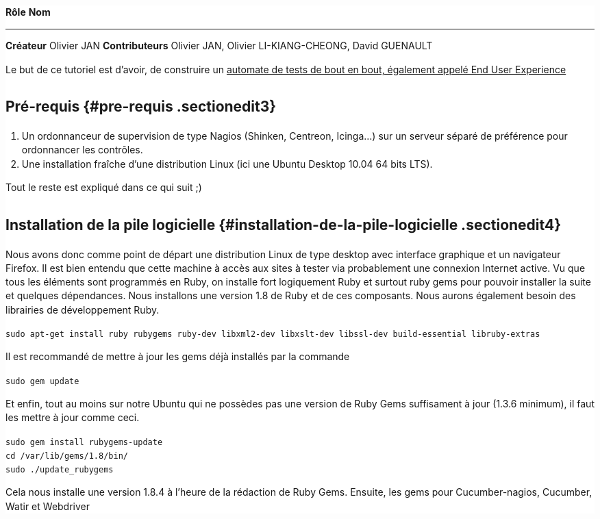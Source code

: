   **Rôle**            **Nom**
  ------------------- ------------------------------------------------------
  **Créateur**        Olivier JAN
  **Contributeurs**   Olivier JAN, Olivier LI-KIANG-CHEONG, David GUENAULT

Le but de ce tutoriel est d’avoir, de construire un [automate de tests
de bout en bout, également appelé End User
Experience](http://www.monitoring-fr.org/2011/05/cucumber-watir-webdriver-eue/ "http://www.monitoring-fr.org/2011/05/cucumber-watir-webdriver-eue/")

Pré-requis {#pre-requis .sectionedit3}
----------

1.  Un ordonnanceur de supervision de type Nagios (Shinken, Centreon,
    Icinga…) sur un serveur séparé de préférence pour ordonnancer les
    contrôles.
2.  Une installation fraîche d’une distribution Linux (ici une Ubuntu
    Desktop 10.04 64 bits LTS).

Tout le reste est expliqué dans ce qui suit ;)

Installation de la pile logicielle {#installation-de-la-pile-logicielle .sectionedit4}
----------------------------------

Nous avons donc comme point de départ une distribution Linux de type
desktop avec interface graphique et un navigateur Firefox. Il est bien
entendu que cette machine à accès aux sites à tester via probablement
une connexion Internet active. Vu que tous les éléments sont programmés
en Ruby, on installe fort logiquement Ruby et surtout ruby gems pour
pouvoir installer la suite et quelques dépendances. Nous installons une
version 1.8 de Ruby et de ces composants. Nous aurons également besoin
des librairies de développement Ruby.

~~~~ {.code}
sudo apt-get install ruby rubygems ruby-dev libxml2-dev libxslt-dev libssl-dev build-essential libruby-extras
~~~~

Il est recommandé de mettre à jour les gems déjà installés par la
commande

~~~~ {.code}
sudo gem update
~~~~

Et enfin, tout au moins sur notre Ubuntu qui ne possèdes pas une version
de Ruby Gems suffisament à jour (1.3.6 minimum), il faut les mettre à
jour comme ceci.

~~~~ {.code}
sudo gem install rubygems-update
cd /var/lib/gems/1.8/bin/
sudo ./update_rubygems
~~~~

Cela nous installe une version 1.8.4 à l’heure de la rédaction de Ruby
Gems. Ensuite, les gems pour Cucumber-nagios, Cucumber, Watir et
Webdriver

